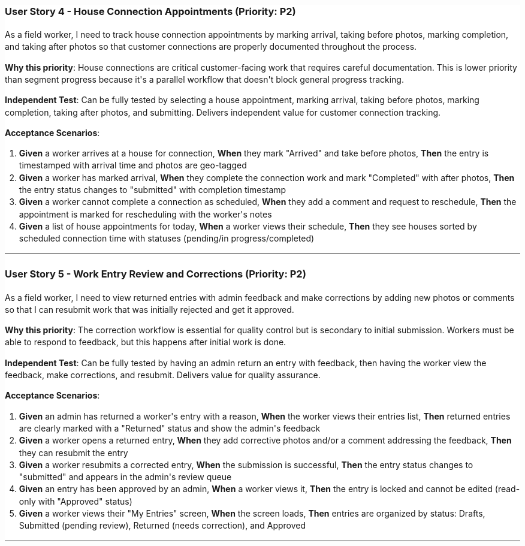 
### User Story 4 - House Connection Appointments (Priority: P2)

As a field worker, I need to track house connection appointments by marking arrival, taking before photos, marking completion, and taking after photos so that customer connections are properly documented throughout the process.

**Why this priority**: House connections are critical customer-facing work that requires careful documentation. This is lower priority than segment progress because it's a parallel workflow that doesn't block general progress tracking.

**Independent Test**: Can be fully tested by selecting a house appointment, marking arrival, taking before photos, marking completion, taking after photos, and submitting. Delivers independent value for customer connection tracking.

**Acceptance Scenarios**:

1. **Given** a worker arrives at a house for connection, **When** they mark "Arrived" and take before photos, **Then** the entry is timestamped with arrival time and photos are geo-tagged
2. **Given** a worker has marked arrival, **When** they complete the connection work and mark "Completed" with after photos, **Then** the entry status changes to "submitted" with completion timestamp
3. **Given** a worker cannot complete a connection as scheduled, **When** they add a comment and request to reschedule, **Then** the appointment is marked for rescheduling with the worker's notes
4. **Given** a list of house appointments for today, **When** a worker views their schedule, **Then** they see houses sorted by scheduled connection time with statuses (pending/in progress/completed)

---

### User Story 5 - Work Entry Review and Corrections (Priority: P2)

As a field worker, I need to view returned entries with admin feedback and make corrections by adding new photos or comments so that I can resubmit work that was initially rejected and get it approved.

**Why this priority**: The correction workflow is essential for quality control but is secondary to initial submission. Workers must be able to respond to feedback, but this happens after initial work is done.

**Independent Test**: Can be fully tested by having an admin return an entry with feedback, then having the worker view the feedback, make corrections, and resubmit. Delivers value for quality assurance.

**Acceptance Scenarios**:

1. **Given** an admin has returned a worker's entry with a reason, **When** the worker views their entries list, **Then** returned entries are clearly marked with a "Returned" status and show the admin's feedback
2. **Given** a worker opens a returned entry, **When** they add corrective photos and/or a comment addressing the feedback, **Then** they can resubmit the entry
3. **Given** a worker resubmits a corrected entry, **When** the submission is successful, **Then** the entry status changes to "submitted" and appears in the admin's review queue
4. **Given** an entry has been approved by an admin, **When** a worker views it, **Then** the entry is locked and cannot be edited (read-only with "Approved" status)
5. **Given** a worker views their "My Entries" screen, **When** the screen loads, **Then** entries are organized by status: Drafts, Submitted (pending review), Returned (needs correction), and Approved

---